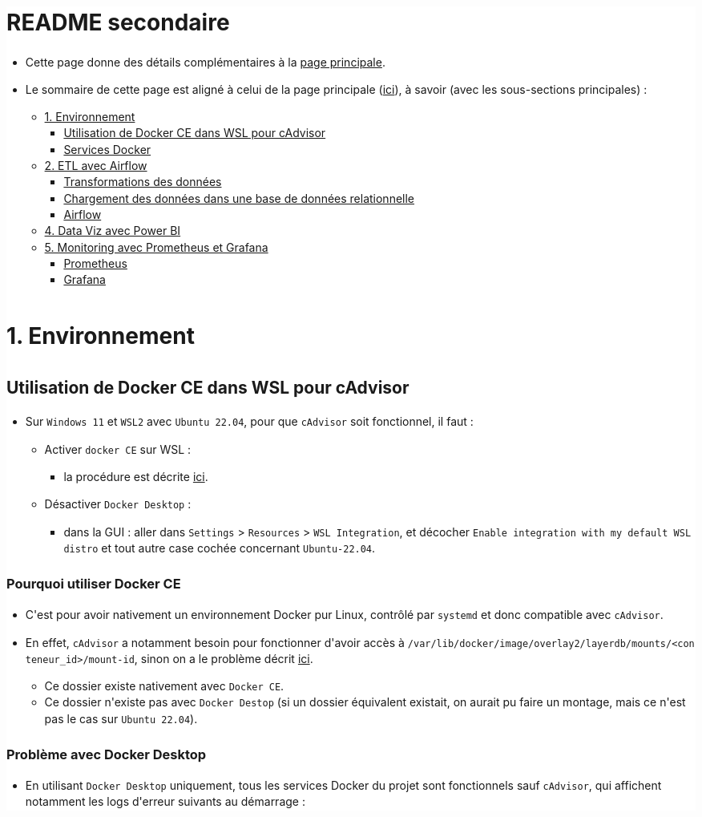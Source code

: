 # README secondaire

- Cette page donne des détails complémentaires à la [page principale](../README.md#présentation-du-projet).

- Le sommaire de cette page est aligné à celui de la page principale ([ici](../README.md#sommaire)), à savoir (avec les sous-sections principales) :

  - [1. Environnement](#1-Environnement)
    - [Utilisation de Docker CE dans WSL pour cAdvisor](#utilisation-de-docker-ce-dans-wsl-pour-cadvisor)
    - [Services Docker](#services-docker)
  - [2. ETL avec Airflow](#2-etl-avec-airflow)
    - [Transformations des données](Transformations-des-données)
    - [Chargement des données dans une base de données relationnelle](#chargement-des-données-dans-une-base-de-données-relationnelle)
    - [Airflow](#airflow)
  - [4. Data Viz avec Power BI](#4-Data-Viz-avec-Power-BI)
  - [5. Monitoring avec Prometheus et Grafana](#5-monitoring-avec-prometheus-et-grafana)
    - [Prometheus](#Prometheus)
    - [Grafana](#Grafana)


# 1. Environnement

## Utilisation de Docker CE dans WSL pour cAdvisor

- Sur `Windows 11` et `WSL2` avec `Ubuntu 22.04`, pour que `cAdvisor` soit fonctionnel, il faut :

  - Activer `docker CE` sur WSL :
    - la procédure est décrite [ici](#Installer-et-utiliser-Docker-CE-dans-WSL).

  - Désactiver `Docker Desktop` :
    - dans la GUI : aller dans `Settings` > `Resources` > `WSL Integration`, et décocher `Enable integration with my default WSL distro` et tout autre case cochée concernant `Ubuntu-22.04`.


### Pourquoi utiliser Docker CE

- C'est pour avoir nativement un environnement Docker pur Linux, contrôlé par `systemd` et donc compatible avec `cAdvisor`.

- En effet, `cAdvisor` a notamment besoin pour fonctionner d'avoir accès à `/var/lib/docker/image/overlay2/layerdb/mounts/<conteneur_id>/mount-id`, sinon on a le problème décrit [ici](#Problème-avec-Docker-Desktop).
  - Ce dossier existe nativement avec `Docker CE`.
  - Ce dossier n'existe pas avec `Docker Destop` (si un dossier équivalent existait, on aurait pu faire un montage, mais ce n'est pas le cas sur `Ubuntu 22.04`).


### Problème avec Docker Desktop

- En utilisant `Docker Desktop` uniquement, tous les services Docker du projet sont fonctionnels sauf `cAdvisor`, qui affichent notamment les logs d'erreur suivants au démarrage :
